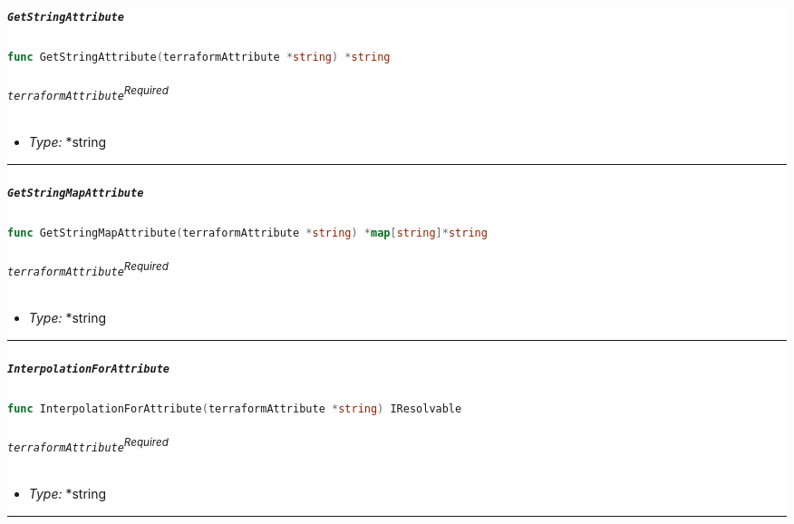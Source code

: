 ##### `GetStringAttribute` <a name="GetStringAttribute" id="@cdktf/provider-datadog.dataDatadogCloudWorkloadSecurityAgentRules.DataDatadogCloudWorkloadSecurityAgentRules.getStringAttribute"></a>

```go
func GetStringAttribute(terraformAttribute *string) *string
```

###### `terraformAttribute`<sup>Required</sup> <a name="terraformAttribute" id="@cdktf/provider-datadog.dataDatadogCloudWorkloadSecurityAgentRules.DataDatadogCloudWorkloadSecurityAgentRules.getStringAttribute.parameter.terraformAttribute"></a>

- *Type:* *string

---

##### `GetStringMapAttribute` <a name="GetStringMapAttribute" id="@cdktf/provider-datadog.dataDatadogCloudWorkloadSecurityAgentRules.DataDatadogCloudWorkloadSecurityAgentRules.getStringMapAttribute"></a>

```go
func GetStringMapAttribute(terraformAttribute *string) *map[string]*string
```

###### `terraformAttribute`<sup>Required</sup> <a name="terraformAttribute" id="@cdktf/provider-datadog.dataDatadogCloudWorkloadSecurityAgentRules.DataDatadogCloudWorkloadSecurityAgentRules.getStringMapAttribute.parameter.terraformAttribute"></a>

- *Type:* *string

---

##### `InterpolationForAttribute` <a name="InterpolationForAttribute" id="@cdktf/provider-datadog.dataDatadogCloudWorkloadSecurityAgentRules.DataDatadogCloudWorkloadSecurityAgentRules.interpolationForAttribute"></a>

```go
func InterpolationForAttribute(terraformAttribute *string) IResolvable
```

###### `terraformAttribute`<sup>Required</sup> <a name="terraformAttribute" id="@cdktf/provider-datadog.dataDatadogCloudWorkloadSecurityAgentRules.DataDatadogCloudWorkloadSecurityAgentRules.interpolationForAttribute.parameter.terraformAttribute"></a>

- *Type:* *string

---
